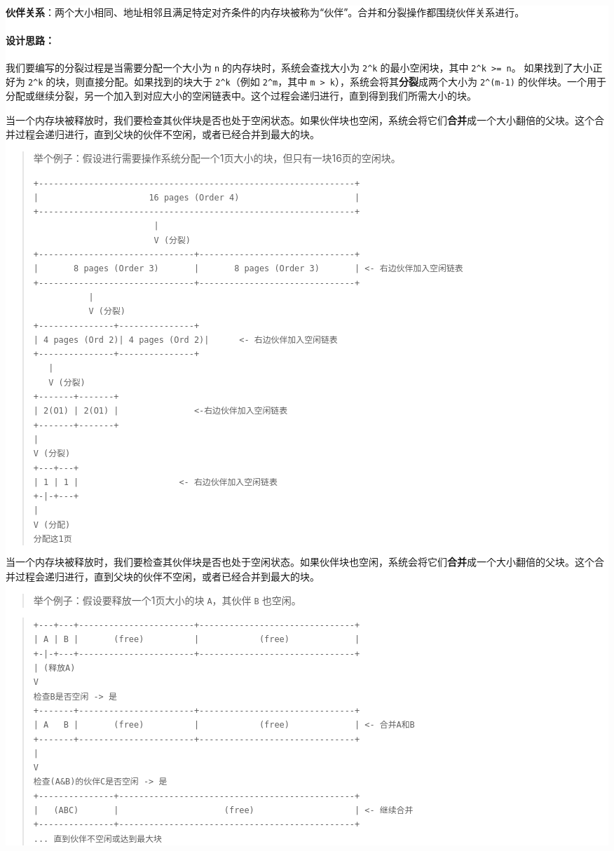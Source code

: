 **伙伴关系**：两个大小相同、地址相邻且满足特定对齐条件的内存块被称为“伙伴”。合并和分裂操作都围绕伙伴关系进行。

#### **设计思路：**

  我们要编写的分裂过程是当需要分配一个大小为 `n` 的内存块时，系统会查找大小为 `2^k` 的最小空闲块，其中 `2^k >= n`。 如果找到了大小正好为 `2^k` 的块，则直接分配。如果找到的块大于 `2^k`（例如 `2^m`，其中 `m > k`），系统会将其**分裂**成两个大小为 `2^(m-1)` 的伙伴块。一个用于分配或继续分裂，另一个加入到对应大小的空闲链表中。这个过程会递归进行，直到得到我们所需大小的块。

  当一个内存块被释放时，我们要检查其伙伴块是否也处于空闲状态。如果伙伴块也空闲，系统会将它们**合并**成一个大小翻倍的父块。这个合并过程会递归进行，直到父块的伙伴不空闲，或者已经合并到最大的块。

> 举个例子：假设进行需要操作系统分配一个1页大小的块，但只有一块16页的空闲块。
>
> ```
> +---------------------------------------------------------------+
> |                      16 pages (Order 4)                       |
> +---------------------------------------------------------------+
>                         |
>                         V (分裂)
> +-------------------------------+-------------------------------+
> |       8 pages (Order 3)       |       8 pages (Order 3)       | <- 右边伙伴加入空闲链表
> +-------------------------------+-------------------------------+
>            |
>            V (分裂)
> +---------------+---------------+
> | 4 pages (Ord 2)| 4 pages (Ord 2)|      <- 右边伙伴加入空闲链表
> +---------------+---------------+
>    |
>    V (分裂)
> +-------+-------+
> | 2(O1) | 2(O1) |               <-右边伙伴加入空闲链表
> +-------+-------+
> |
> V (分裂)
> +---+---+
> | 1 | 1 |                    <- 右边伙伴加入空闲链表
> +-|-+---+
> |
> V (分配)
> 分配这1页
> ```

 当一个内存块被释放时，我们要检查其伙伴块是否也处于空闲状态。如果伙伴块也空闲，系统会将它们**合并**成一个大小翻倍的父块。这个合并过程会递归进行，直到父块的伙伴不空闲，或者已经合并到最大的块。

> 举个例子：假设要释放一个1页大小的块 `A`，其伙伴 `B` 也空闲。

> ```
> +---+---+-----------------------+-------------------------------+
> | A | B |       (free)          |            (free)             |
> +-|-+---+-----------------------+-------------------------------+
> | (释放A)
> V
> 检查B是否空闲 -> 是
> +-------+-----------------------+-------------------------------+
> | A   B |       (free)          |            (free)             | <- 合并A和B
> +-------+-----------------------+-------------------------------+
> |
> V
> 检查(A&B)的伙伴C是否空闲 -> 是
> +---------------+-----------------------------------------------+
> |   (ABC)       |                     (free)                    | <- 继续合并
> +---------------+-----------------------------------------------+
> ... 直到伙伴不空闲或达到最大块
> ```
